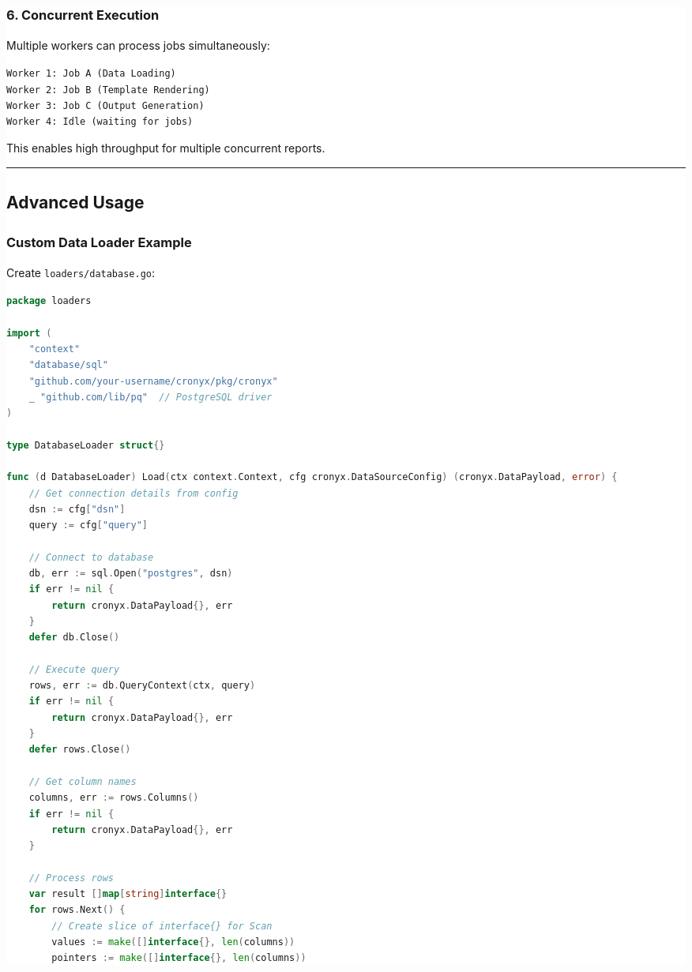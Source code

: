 ### 6. Concurrent Execution

Multiple workers can process jobs simultaneously:

```
Worker 1: Job A (Data Loading)
Worker 2: Job B (Template Rendering)
Worker 3: Job C (Output Generation)
Worker 4: Idle (waiting for jobs)
```

This enables high throughput for multiple concurrent reports.

---

## Advanced Usage

### Custom Data Loader Example

Create `loaders/database.go`:

```go
package loaders

import (
    "context"
    "database/sql"
    "github.com/your-username/cronyx/pkg/cronyx"
    _ "github.com/lib/pq"  // PostgreSQL driver
)

type DatabaseLoader struct{}

func (d DatabaseLoader) Load(ctx context.Context, cfg cronyx.DataSourceConfig) (cronyx.DataPayload, error) {
    // Get connection details from config
    dsn := cfg["dsn"]
    query := cfg["query"]

    // Connect to database
    db, err := sql.Open("postgres", dsn)
    if err != nil {
        return cronyx.DataPayload{}, err
    }
    defer db.Close()

    // Execute query
    rows, err := db.QueryContext(ctx, query)
    if err != nil {
        return cronyx.DataPayload{}, err
    }
    defer rows.Close()

    // Get column names
    columns, err := rows.Columns()
    if err != nil {
        return cronyx.DataPayload{}, err
    }

    // Process rows
    var result []map[string]interface{}
    for rows.Next() {
        // Create slice of interface{} for Scan
        values := make([]interface{}, len(columns))
        pointers := make([]interface{}, len(columns))
```